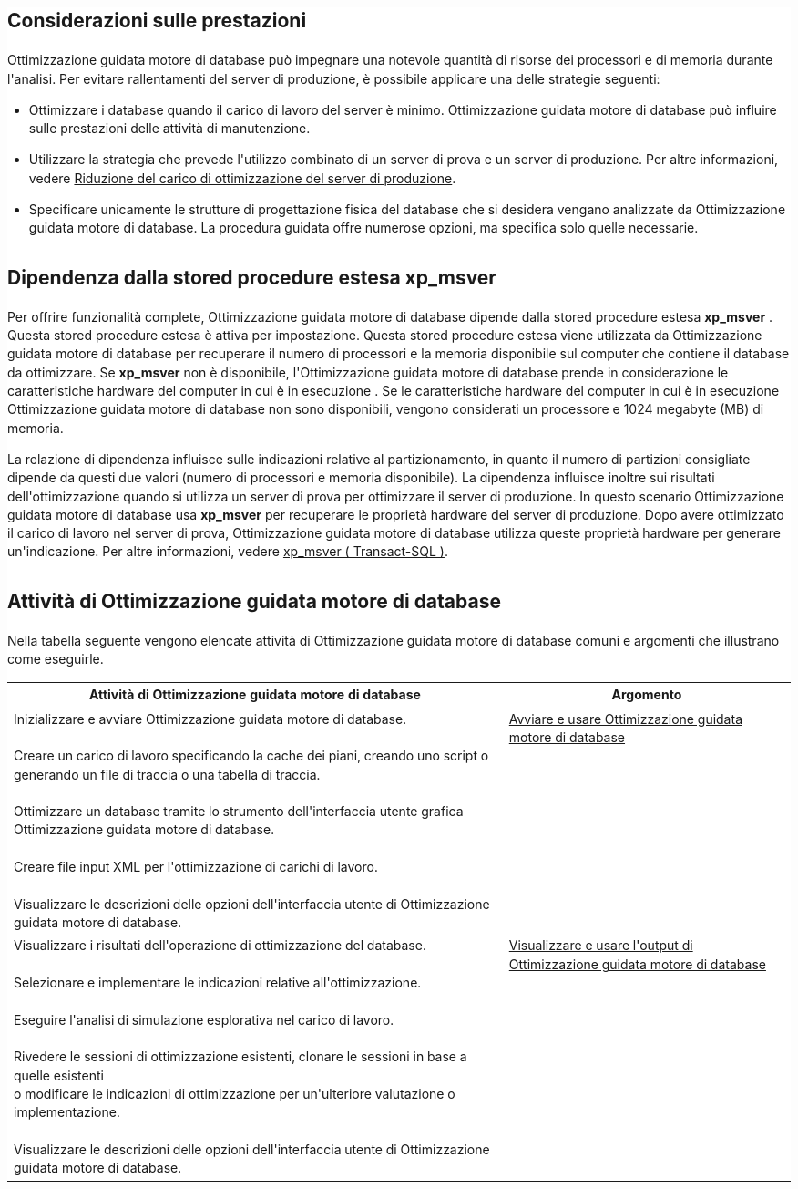 ## <a name="performance-considerations"></a>Considerazioni sulle prestazioni  
 Ottimizzazione guidata motore di database può impegnare una notevole quantità di risorse dei processori e di memoria durante l'analisi. Per evitare rallentamenti del server di produzione, è possibile applicare una delle strategie seguenti:  
  
-   Ottimizzare i database quando il carico di lavoro del server è minimo. Ottimizzazione guidata motore di database può influire sulle prestazioni delle attività di manutenzione.  
  
-   Utilizzare la strategia che prevede l'utilizzo combinato di un server di prova e un server di produzione. Per altre informazioni, vedere  [Riduzione del carico di ottimizzazione del server di produzione](../../relational-databases/performance/reduce-the-production-server-tuning-load.md).  
  
-   Specificare unicamente le strutture di progettazione fisica del database che si desidera vengano analizzate da Ottimizzazione guidata motore di database. La procedura guidata offre numerose opzioni, ma specifica solo quelle necessarie.  
  
## <a name="dependency-on-xp_msver-extended-stored-procedure"></a>Dipendenza dalla stored procedure estesa xp_msver  
 Per offrire funzionalità complete, Ottimizzazione guidata motore di database dipende dalla stored procedure estesa **xp_msver** . Questa stored procedure estesa è attiva per impostazione. Questa stored procedure estesa viene utilizzata da Ottimizzazione guidata motore di database per recuperare il numero di processori e la memoria disponibile sul computer che contiene il database da ottimizzare. Se **xp_msver** non è disponibile, l'Ottimizzazione guidata motore di database prende in considerazione le caratteristiche hardware del computer in cui è in esecuzione . Se le caratteristiche hardware del computer in cui è in esecuzione Ottimizzazione guidata motore di database non sono disponibili, vengono considerati un processore e 1024 megabyte (MB) di memoria.  
  
 La relazione di dipendenza influisce sulle indicazioni relative al partizionamento, in quanto il numero di partizioni consigliate dipende da questi due valori (numero di processori e memoria disponibile). La dipendenza influisce inoltre sui risultati dell'ottimizzazione quando si utilizza un server di prova per ottimizzare il server di produzione. In questo scenario Ottimizzazione guidata motore di database usa **xp_msver** per recuperare le proprietà hardware del server di produzione. Dopo avere ottimizzato il carico di lavoro nel server di prova, Ottimizzazione guidata motore di database utilizza queste proprietà hardware per generare un'indicazione. Per altre informazioni, vedere [xp_msver &#40; Transact-SQL &#41;](../../relational-databases/system-stored-procedures/xp-msver-transact-sql.md).  
  
## <a name="database-engine-tuning-advisor-tasks"></a>Attività di Ottimizzazione guidata motore di database  
 Nella tabella seguente vengono elencate attività di Ottimizzazione guidata motore di database comuni e argomenti che illustrano come eseguirle.  
  
|Attività di Ottimizzazione guidata motore di database|Argomento|  
|-----------------------------------------|-----------|  
|Inizializzare e avviare Ottimizzazione guidata motore di database.<br /><br /> Creare un carico di lavoro specificando la cache dei piani, creando uno script o generando un file di traccia o una tabella di traccia.<br /><br /> Ottimizzare un database tramite lo strumento dell'interfaccia utente grafica Ottimizzazione guidata motore di database.<br /><br /> Creare file input XML per l'ottimizzazione di carichi di lavoro.<br /><br /> Visualizzare le descrizioni delle opzioni dell'interfaccia utente di Ottimizzazione guidata motore di database.|[Avviare e usare Ottimizzazione guidata motore di database](../../relational-databases/performance/start-and-use-the-database-engine-tuning-advisor.md)|  
|Visualizzare i risultati dell'operazione di ottimizzazione del database.<br /><br /> Selezionare e implementare le indicazioni relative all'ottimizzazione.<br /><br /> Eseguire l'analisi di simulazione esplorativa nel carico di lavoro.<br /><br /> Rivedere le sessioni di ottimizzazione esistenti, clonare le sessioni in base a quelle esistenti <br />o modificare le indicazioni di ottimizzazione per un'ulteriore valutazione o implementazione.<br /><br /> Visualizzare le descrizioni delle opzioni dell'interfaccia utente di Ottimizzazione guidata motore di database.|[Visualizzare e usare l'output di Ottimizzazione guidata motore di database](../../relational-databases/performance/view-and-work-with-the-output-from-the-database-engine-tuning-advisor.md)|  
  
  
